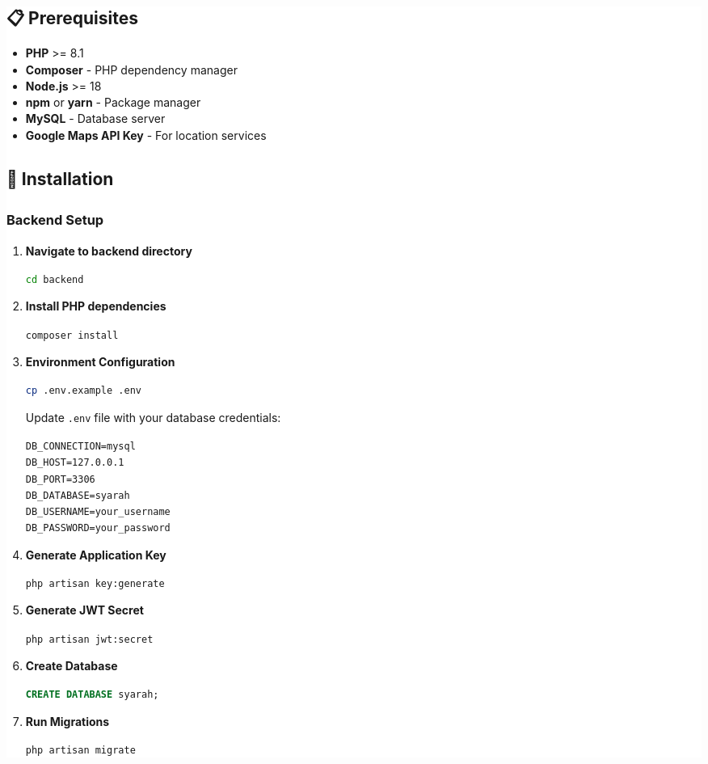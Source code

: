 ## 📋 Prerequisites

- **PHP** >= 8.1
- **Composer** - PHP dependency manager
- **Node.js** >= 18
- **npm** or **yarn** - Package manager
- **MySQL** - Database server
- **Google Maps API Key** - For location services

## 🚀 Installation

### Backend Setup

1. **Navigate to backend directory**
   ```bash
   cd backend
   ```

2. **Install PHP dependencies**
   ```bash
   composer install
   ```

3. **Environment Configuration**
   ```bash
   cp .env.example .env
   ```
   
   Update `.env` file with your database credentials:
   ```env
   DB_CONNECTION=mysql
   DB_HOST=127.0.0.1
   DB_PORT=3306
   DB_DATABASE=syarah
   DB_USERNAME=your_username
   DB_PASSWORD=your_password
   ```

4. **Generate Application Key**
   ```bash
   php artisan key:generate
   ```

5. **Generate JWT Secret**
   ```bash
   php artisan jwt:secret
   ```

6. **Create Database**
   ```sql
   CREATE DATABASE syarah;
   ```

7. **Run Migrations**
   ```bash
   php artisan migrate
   ```
